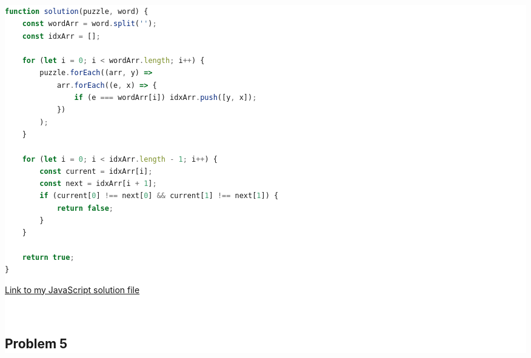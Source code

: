 ```javascript
function solution(puzzle, word) {
    const wordArr = word.split('');
    const idxArr = [];

    for (let i = 0; i < wordArr.length; i++) {
        puzzle.forEach((arr, y) =>
            arr.forEach((e, x) => {
                if (e === wordArr[i]) idxArr.push([y, x]);
            })
        );
    }

    for (let i = 0; i < idxArr.length - 1; i++) {
        const current = idxArr[i];
        const next = idxArr[i + 1];
        if (current[0] !== next[0] && current[1] !== next[1]) {
            return false;
        }
    }

    return true;
}
```

[Link to my JavaScript solution file](./T12P4.js)

<br>

## Problem 5
